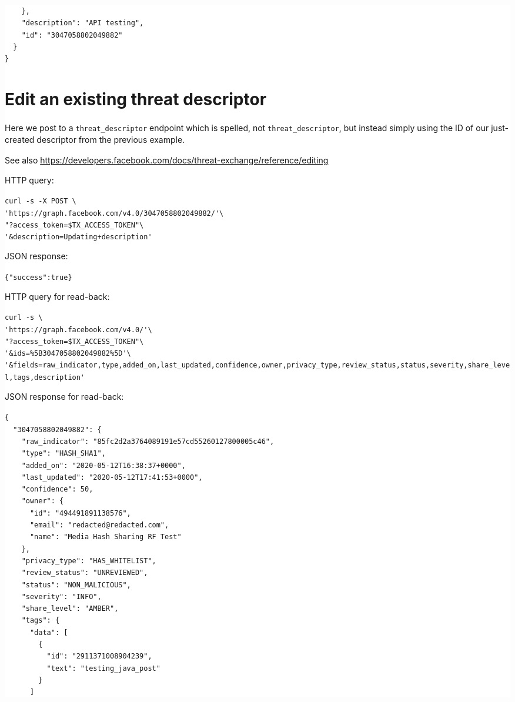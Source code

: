 ```
    },
    "description": "API testing",
    "id": "3047058802049882"
  }
}
```

# Edit an existing threat descriptor

Here we post to a `threat_descriptor` endpoint which is spelled, not
`threat_descriptor`, but instead simply using the ID of our just-created
descriptor from the previous example.

See also https://developers.facebook.com/docs/threat-exchange/reference/editing

HTTP query:

```
curl -s -X POST \
'https://graph.facebook.com/v4.0/3047058802049882/'\
"?access_token=$TX_ACCESS_TOKEN"\
'&description=Updating+description'
```

JSON response:

```
{"success":true}
```

HTTP query for read-back:

```
curl -s \
'https://graph.facebook.com/v4.0/'\
"?access_token=$TX_ACCESS_TOKEN"\
'&ids=%5B3047058802049882%5D'\
'&fields=raw_indicator,type,added_on,last_updated,confidence,owner,privacy_type,review_status,status,severity,share_level,tags,description'
```

JSON response for read-back:

```
{
  "3047058802049882": {
    "raw_indicator": "85fc2d2a3764089191e57cd55260127800005c46",
    "type": "HASH_SHA1",
    "added_on": "2020-05-12T16:38:37+0000",
    "last_updated": "2020-05-12T17:41:53+0000",
    "confidence": 50,
    "owner": {
      "id": "494491891138576",
      "email": "redacted@redacted.com",
      "name": "Media Hash Sharing RF Test"
    },
    "privacy_type": "HAS_WHITELIST",
    "review_status": "UNREVIEWED",
    "status": "NON_MALICIOUS",
    "severity": "INFO",
    "share_level": "AMBER",
    "tags": {
      "data": [
        {
          "id": "2911371008904239",
          "text": "testing_java_post"
        }
      ]
```
